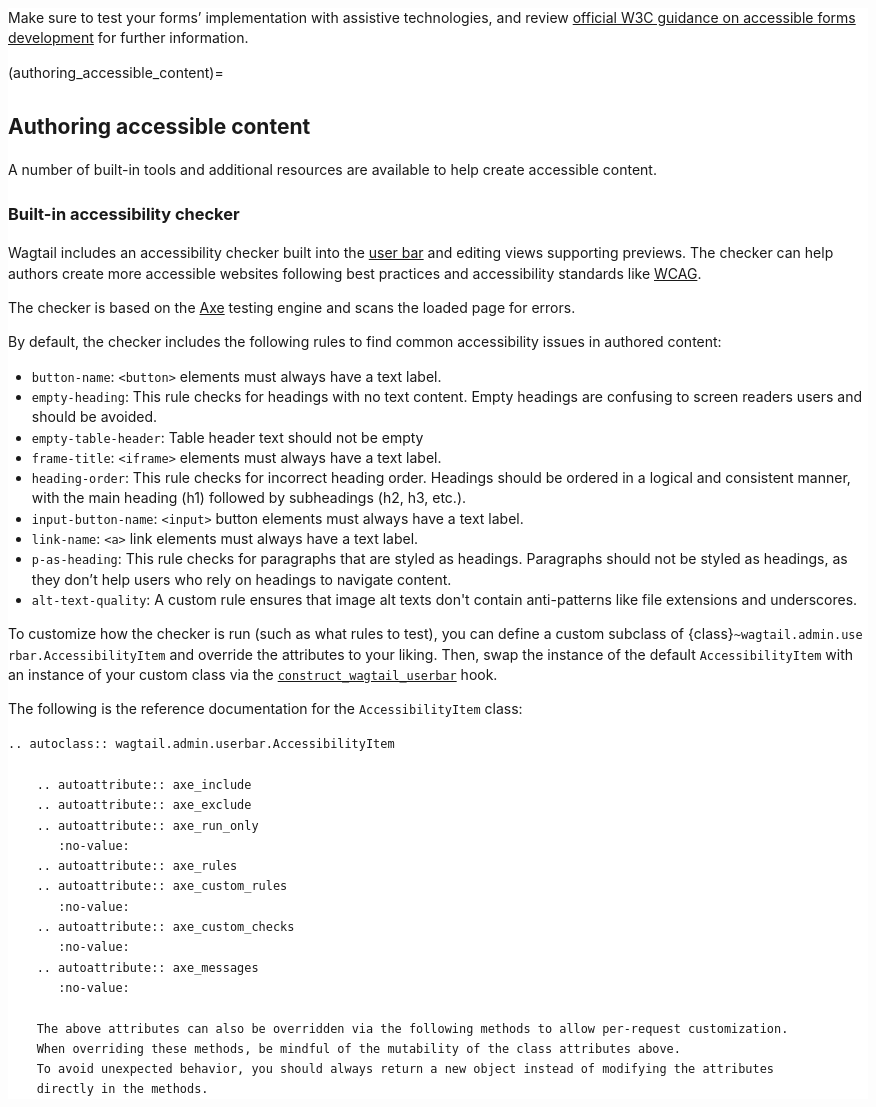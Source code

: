 Make sure to test your forms’ implementation with assistive technologies, and review [official W3C guidance on accessible forms development](https://www.w3.org/WAI/tutorials/forms/) for further information.

(authoring_accessible_content)=

## Authoring accessible content

A number of built-in tools and additional resources are available to help create accessible content.

### Built-in accessibility checker

Wagtail includes an accessibility checker built into the [user bar](wagtailuserbar_tag) and editing views supporting previews. The checker can help authors create more accessible websites following best practices and accessibility standards like [WCAG](https://www.w3.org/WAI/standards-guidelines/wcag/).

The checker is based on the [Axe](https://github.com/dequelabs/axe-core) testing engine and scans the loaded page for errors.

By default, the checker includes the following rules to find common accessibility issues in authored content:

-   `button-name`: `<button>` elements must always have a text label.
-   `empty-heading`: This rule checks for headings with no text content. Empty headings are confusing to screen readers users and should be avoided.
-   `empty-table-header`: Table header text should not be empty
-   `frame-title`: `<iframe>` elements must always have a text label.
-   `heading-order`: This rule checks for incorrect heading order. Headings should be ordered in a logical and consistent manner, with the main heading (h1) followed by subheadings (h2, h3, etc.).
-   `input-button-name`: `<input>` button elements must always have a text label.
-   `link-name`: `<a>` link elements must always have a text label.
-   `p-as-heading`: This rule checks for paragraphs that are styled as headings. Paragraphs should not be styled as headings, as they don’t help users who rely on headings to navigate content.
-   `alt-text-quality`: A custom rule ensures that image alt texts don't contain anti-patterns like file extensions and underscores.

To customize how the checker is run (such as what rules to test), you can define a custom subclass of {class}`~wagtail.admin.userbar.AccessibilityItem` and override the attributes to your liking. Then, swap the instance of the default `AccessibilityItem` with an instance of your custom class via the [`construct_wagtail_userbar`](construct_wagtail_userbar) hook.

The following is the reference documentation for the `AccessibilityItem` class:

```{eval-rst}
.. autoclass:: wagtail.admin.userbar.AccessibilityItem

    .. autoattribute:: axe_include
    .. autoattribute:: axe_exclude
    .. autoattribute:: axe_run_only
       :no-value:
    .. autoattribute:: axe_rules
    .. autoattribute:: axe_custom_rules
       :no-value:
    .. autoattribute:: axe_custom_checks
       :no-value:
    .. autoattribute:: axe_messages
       :no-value:

    The above attributes can also be overridden via the following methods to allow per-request customization.
    When overriding these methods, be mindful of the mutability of the class attributes above.
    To avoid unexpected behavior, you should always return a new object instead of modifying the attributes
    directly in the methods.

```